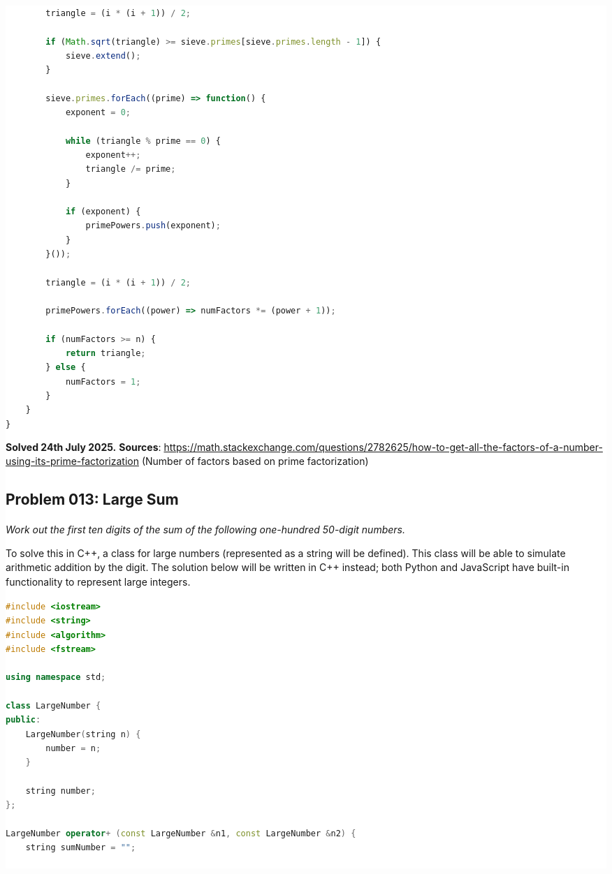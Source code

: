 ```js
        triangle = (i * (i + 1)) / 2;

        if (Math.sqrt(triangle) >= sieve.primes[sieve.primes.length - 1]) {
            sieve.extend();
        }
  
        sieve.primes.forEach((prime) => function() {
            exponent = 0;

            while (triangle % prime == 0) {
                exponent++;
                triangle /= prime;
            }

            if (exponent) {
                primePowers.push(exponent);
            }
        }());

        triangle = (i * (i + 1)) / 2;

        primePowers.forEach((power) => numFactors *= (power + 1));
  
        if (numFactors >= n) {
            return triangle;
        } else {
            numFactors = 1;
        }
    }
}
```
**Solved 24th July 2025.**
**Sources**:
https://math.stackexchange.com/questions/2782625/how-to-get-all-the-factors-of-a-number-using-its-prime-factorization (Number of factors based on prime factorization)

## Problem 013: Large Sum
*Work out the first ten digits of the sum of the following one-hundred $50$-digit numbers.*

To solve this in C++, a class for large numbers (represented as a string will be defined). This class will be able to simulate arithmetic addition by the digit. The solution below will be written in C++ instead; both Python and JavaScript have built-in functionality to represent large integers.

```cpp
#include <iostream>
#include <string>
#include <algorithm>
#include <fstream>
  
using namespace std;

class LargeNumber {
public:
    LargeNumber(string n) {
        number = n;
    }

    string number;
};

LargeNumber operator+ (const LargeNumber &n1, const LargeNumber &n2) {
    string sumNumber = "";
    
```